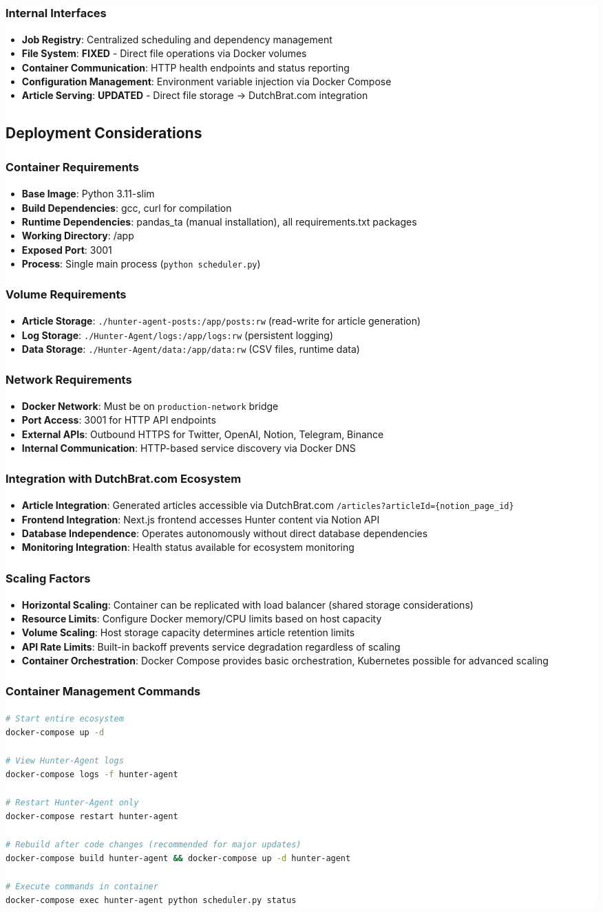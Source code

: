 ### Internal Interfaces
- **Job Registry**: Centralized scheduling and dependency management  
- **File System**: **FIXED** - Direct file operations via Docker volumes
- **Container Communication**: HTTP health endpoints and status reporting
- **Configuration Management**: Environment variable injection via Docker Compose
- **Article Serving**: **UPDATED** - Direct file storage → DutchBrat.com integration

## Deployment Considerations

### Container Requirements
- **Base Image**: Python 3.11-slim
- **Build Dependencies**: gcc, curl for compilation
- **Runtime Dependencies**: pandas_ta (manual installation), all requirements.txt packages
- **Working Directory**: /app
- **Exposed Port**: 3001
- **Process**: Single main process (`python scheduler.py`)

### Volume Requirements
- **Article Storage**: `./hunter-agent-posts:/app/posts:rw` (read-write for article generation)
- **Log Storage**: `./Hunter-Agent/logs:/app/logs:rw` (persistent logging)
- **Data Storage**: `./Hunter-Agent/data:/app/data:rw` (CSV files, runtime data)

### Network Requirements
- **Docker Network**: Must be on `production-network` bridge
- **Port Access**: 3001 for HTTP API endpoints
- **External APIs**: Outbound HTTPS for Twitter, OpenAI, Notion, Telegram, Binance
- **Internal Communication**: HTTP-based service discovery via Docker DNS

### Integration with DutchBrat.com Ecosystem
- **Article Integration**: Generated articles accessible via DutchBrat.com `/articles?articleId={notion_page_id}`
- **Frontend Integration**: Next.js frontend accesses Hunter content via Notion API
- **Database Independence**: Operates autonomously without direct database dependencies
- **Monitoring Integration**: Health status available for ecosystem monitoring

### Scaling Factors
- **Horizontal Scaling**: Container can be replicated with load balancer (shared storage considerations)
- **Resource Limits**: Configure Docker memory/CPU limits based on host capacity
- **Volume Scaling**: Host storage capacity determines article retention limits
- **API Rate Limits**: Built-in backoff prevents service degradation regardless of scaling
- **Container Orchestration**: Docker Compose provides basic orchestration, Kubernetes possible for advanced scaling

### Container Management Commands
```bash
# Start entire ecosystem
docker-compose up -d

# View Hunter-Agent logs
docker-compose logs -f hunter-agent

# Restart Hunter-Agent only
docker-compose restart hunter-agent

# Rebuild after code changes (recommended for major updates)
docker-compose build hunter-agent && docker-compose up -d hunter-agent

# Execute commands in container
docker-compose exec hunter-agent python scheduler.py status

```